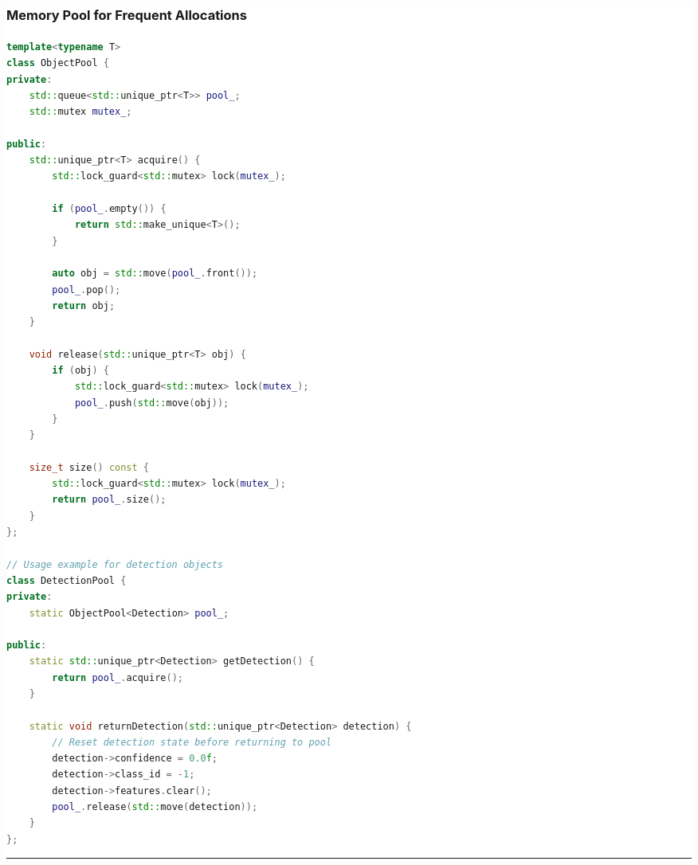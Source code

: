 ### Memory Pool for Frequent Allocations

```cpp
template<typename T>
class ObjectPool {
private:
    std::queue<std::unique_ptr<T>> pool_;
    std::mutex mutex_;
    
public:
    std::unique_ptr<T> acquire() {
        std::lock_guard<std::mutex> lock(mutex_);
        
        if (pool_.empty()) {
            return std::make_unique<T>();
        }
        
        auto obj = std::move(pool_.front());
        pool_.pop();
        return obj;
    }
    
    void release(std::unique_ptr<T> obj) {
        if (obj) {
            std::lock_guard<std::mutex> lock(mutex_);
            pool_.push(std::move(obj));
        }
    }
    
    size_t size() const {
        std::lock_guard<std::mutex> lock(mutex_);
        return pool_.size();
    }
};

// Usage example for detection objects
class DetectionPool {
private:
    static ObjectPool<Detection> pool_;
    
public:
    static std::unique_ptr<Detection> getDetection() {
        return pool_.acquire();
    }
    
    static void returnDetection(std::unique_ptr<Detection> detection) {
        // Reset detection state before returning to pool
        detection->confidence = 0.0f;
        detection->class_id = -1;
        detection->features.clear();
        pool_.release(std::move(detection));
    }
};
```

---